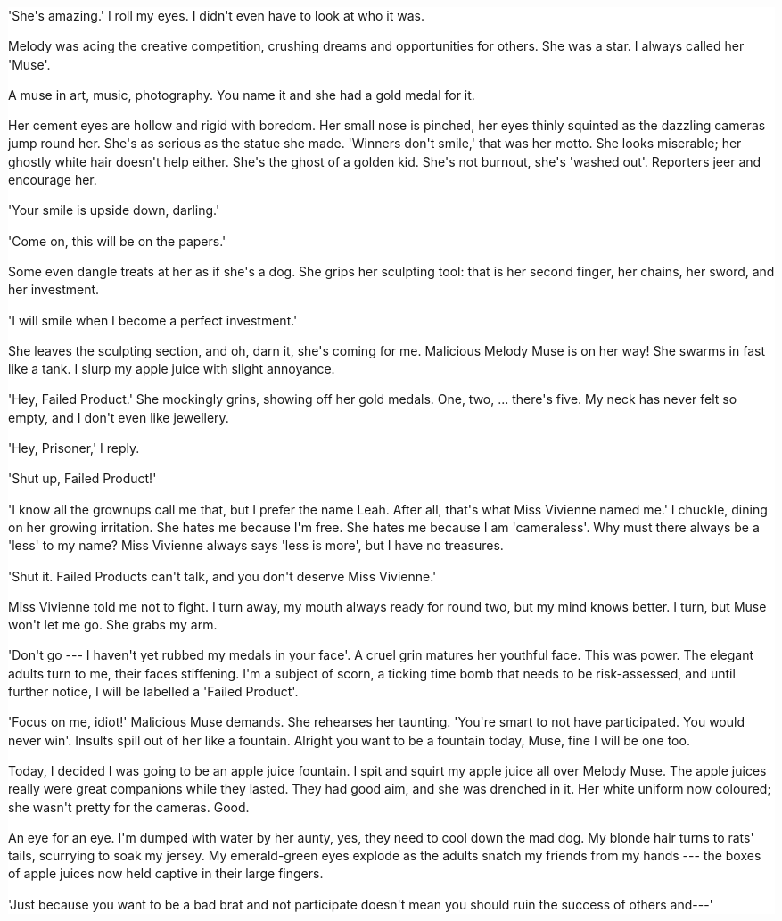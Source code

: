 'She's amazing.' I roll my eyes. I didn't even have to look at who it was.

Melody was acing the creative competition, crushing dreams and opportunities for others. She was a star. I always called her 'Muse'.

A muse in art, music, photography. You name it and she had a gold medal for it.

Her cement eyes are hollow and rigid with boredom. Her small nose is pinched, her eyes thinly squinted as the dazzling cameras jump round her. She's as serious as the statue she made. 'Winners don't smile,' that was her motto. She looks miserable; her ghostly white hair doesn't help either. She's the ghost of a golden kid. She's not burnout, she's 'washed out'. Reporters jeer and encourage her.

'Your smile is upside down, darling.'

'Come on, this will be on the papers.'

Some even dangle treats at her as if she's a dog. She grips her sculpting tool: that is her second finger, her chains, her sword, and her investment.

'I will smile when I become a perfect investment.'

She leaves the sculpting section, and oh, darn it, she's coming for me. Malicious Melody Muse is on her way! She swarms in fast like a tank. I slurp my apple juice with slight annoyance.

'Hey, Failed Product.' She mockingly grins, showing off her gold medals. One, two, ... there's five. My neck has never felt so empty, and I don't even like jewellery.

'Hey, Prisoner,' I reply.

'Shut up, Failed Product!'

'I know all the grownups call me that, but I prefer the name Leah. After all, that's what Miss Vivienne named me.' I chuckle, dining on her growing irritation. She hates me because I'm free. She hates me because I am 'cameraless'. Why must there always be a 'less' to my name? Miss Vivienne always says 'less is more', but I have no treasures.

'Shut it. Failed Products can't talk, and you don't deserve Miss Vivienne.'

Miss Vivienne told me not to fight. I turn away, my mouth always ready for round two, but my mind knows better. I turn, but Muse won't let me go. She grabs my arm.

'Don't go --- I haven't yet rubbed my medals in your face'. A cruel grin matures her youthful face. This was power. The elegant adults turn to me, their faces stiffening. I'm a subject of scorn, a ticking time bomb that needs to be risk-assessed, and until further notice, I will be labelled a 'Failed Product'.

'Focus on me, idiot!' Malicious Muse demands. She rehearses her taunting. 'You're smart to not have participated. You would never win'. Insults spill out of her like a fountain. Alright you want to be a fountain today, Muse, fine I will be one too.

Today, I decided I was going to be an apple juice fountain. I spit and squirt my apple juice all over Melody Muse. The apple juices really were great companions while they lasted. They had good aim, and she was drenched in it. Her white uniform now coloured; she wasn't pretty for the cameras. Good.

An eye for an eye. I'm dumped with water by her aunty, yes, they need to cool down the mad dog. My blonde hair turns to rats' tails, scurrying to soak my jersey. My emerald-green eyes explode as the adults snatch my friends from my hands --- the boxes of apple juices now held captive in their large fingers.

'Just because you want to be a bad brat and not participate doesn't mean you should ruin the success of others and---'
